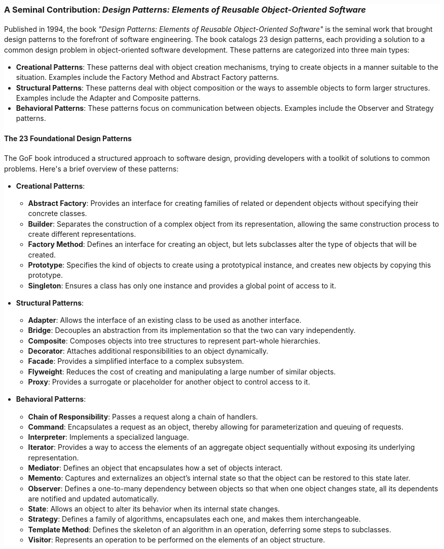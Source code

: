 ### A Seminal Contribution: *Design Patterns: Elements of Reusable Object-Oriented Software*

Published in 1994, the book *"Design Patterns: Elements of Reusable Object-Oriented Software"* is the seminal work that brought design patterns to the forefront of software engineering. The book catalogs 23 design patterns, each providing a solution to a common design problem in object-oriented software development. These patterns are categorized into three main types:

- **Creational Patterns**: These patterns deal with object creation mechanisms, trying to create objects in a manner suitable to the situation. Examples include the Factory Method and Abstract Factory patterns.
- **Structural Patterns**: These patterns deal with object composition or the ways to assemble objects to form larger structures. Examples include the Adapter and Composite patterns.
- **Behavioral Patterns**: These patterns focus on communication between objects. Examples include the Observer and Strategy patterns.

#### The 23 Foundational Design Patterns

The GoF book introduced a structured approach to software design, providing developers with a toolkit of solutions to common problems. Here's a brief overview of these patterns:

- **Creational Patterns**:
  - **Abstract Factory**: Provides an interface for creating families of related or dependent objects without specifying their concrete classes.
  - **Builder**: Separates the construction of a complex object from its representation, allowing the same construction process to create different representations.
  - **Factory Method**: Defines an interface for creating an object, but lets subclasses alter the type of objects that will be created.
  - **Prototype**: Specifies the kind of objects to create using a prototypical instance, and creates new objects by copying this prototype.
  - **Singleton**: Ensures a class has only one instance and provides a global point of access to it.

- **Structural Patterns**:
  - **Adapter**: Allows the interface of an existing class to be used as another interface.
  - **Bridge**: Decouples an abstraction from its implementation so that the two can vary independently.
  - **Composite**: Composes objects into tree structures to represent part-whole hierarchies.
  - **Decorator**: Attaches additional responsibilities to an object dynamically.
  - **Facade**: Provides a simplified interface to a complex subsystem.
  - **Flyweight**: Reduces the cost of creating and manipulating a large number of similar objects.
  - **Proxy**: Provides a surrogate or placeholder for another object to control access to it.

- **Behavioral Patterns**:
  - **Chain of Responsibility**: Passes a request along a chain of handlers.
  - **Command**: Encapsulates a request as an object, thereby allowing for parameterization and queuing of requests.
  - **Interpreter**: Implements a specialized language.
  - **Iterator**: Provides a way to access the elements of an aggregate object sequentially without exposing its underlying representation.
  - **Mediator**: Defines an object that encapsulates how a set of objects interact.
  - **Memento**: Captures and externalizes an object’s internal state so that the object can be restored to this state later.
  - **Observer**: Defines a one-to-many dependency between objects so that when one object changes state, all its dependents are notified and updated automatically.
  - **State**: Allows an object to alter its behavior when its internal state changes.
  - **Strategy**: Defines a family of algorithms, encapsulates each one, and makes them interchangeable.
  - **Template Method**: Defines the skeleton of an algorithm in an operation, deferring some steps to subclasses.
  - **Visitor**: Represents an operation to be performed on the elements of an object structure.

